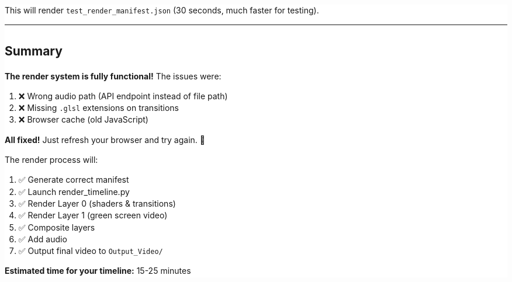 This will render `test_render_manifest.json` (30 seconds, much faster for testing).

---

## Summary

**The render system is fully functional!** The issues were:

1. ❌ Wrong audio path (API endpoint instead of file path)
2. ❌ Missing `.glsl` extensions on transitions
3. ❌ Browser cache (old JavaScript)

**All fixed!** Just refresh your browser and try again. 🚀

The render process will:
1. ✅ Generate correct manifest
2. ✅ Launch render_timeline.py
3. ✅ Render Layer 0 (shaders & transitions)
4. ✅ Render Layer 1 (green screen video)
5. ✅ Composite layers
6. ✅ Add audio
7. ✅ Output final video to `Output_Video/`

**Estimated time for your timeline:** 15-25 minutes

